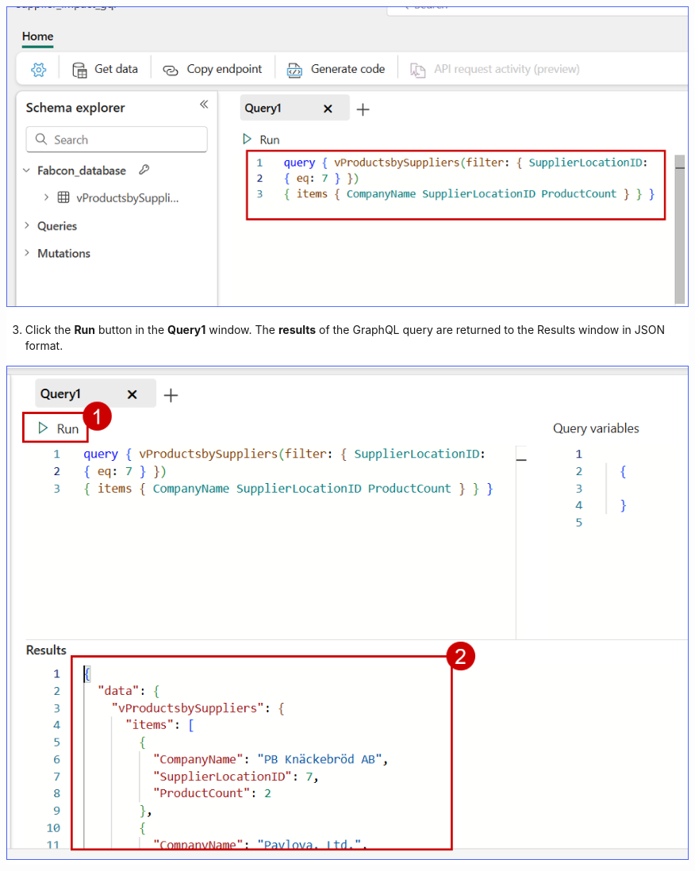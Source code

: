 ![](../media/f35.png)

3. Click the **Run** button in the **Query1** window. The **results** of the GraphQL query are returned to the Results window in JSON format.

![](../media/f36.png)
